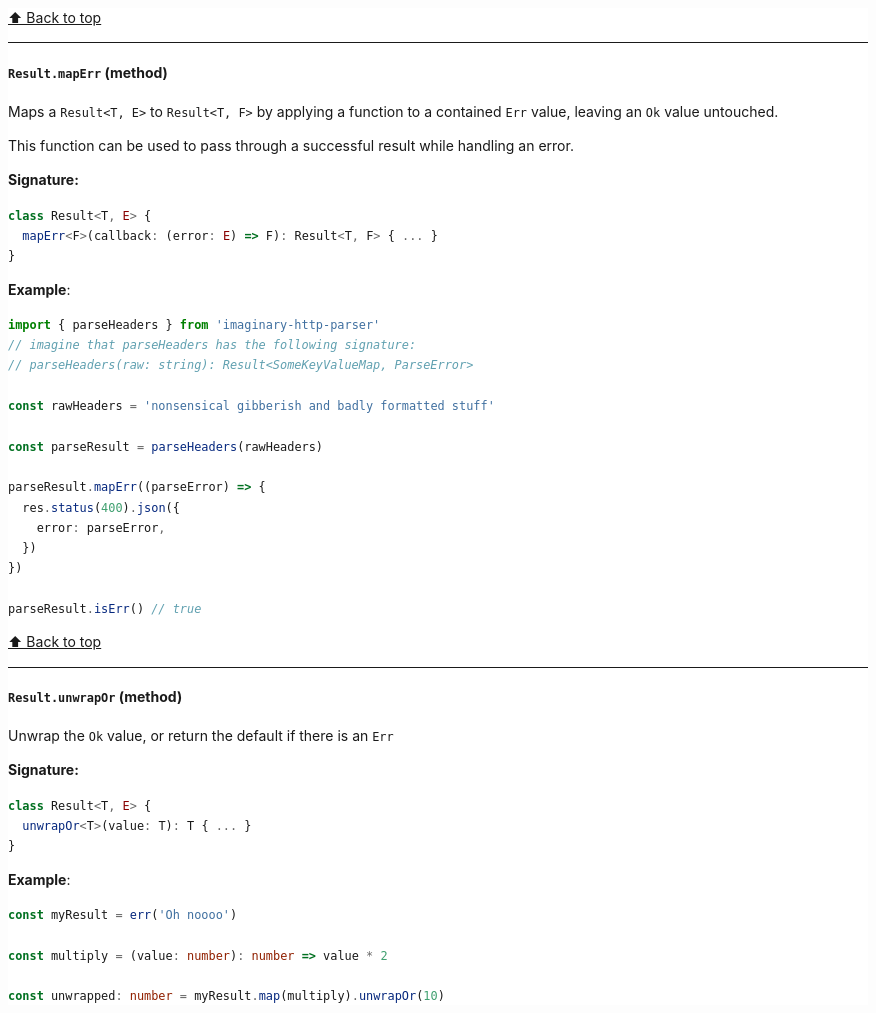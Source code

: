 [⬆️ Back to top](#toc)

---

#### `Result.mapErr` (method)

Maps a `Result<T, E>` to `Result<T, F>` by applying a function to a contained `Err` value, leaving an `Ok` value untouched.

This function can be used to pass through a successful result while handling an error.

**Signature:**

```typescript
class Result<T, E> {
  mapErr<F>(callback: (error: E) => F): Result<T, F> { ... }
}
```

**Example**:

```typescript
import { parseHeaders } from 'imaginary-http-parser'
// imagine that parseHeaders has the following signature:
// parseHeaders(raw: string): Result<SomeKeyValueMap, ParseError>

const rawHeaders = 'nonsensical gibberish and badly formatted stuff'

const parseResult = parseHeaders(rawHeaders)

parseResult.mapErr((parseError) => {
  res.status(400).json({
    error: parseError,
  })
})

parseResult.isErr() // true
```

[⬆️ Back to top](#toc)

---

#### `Result.unwrapOr` (method)

Unwrap the `Ok` value, or return the default if there is an `Err`

**Signature:**

```typescript
class Result<T, E> {
  unwrapOr<T>(value: T): T { ... }
}
```

**Example**:

```typescript
const myResult = err('Oh noooo')

const multiply = (value: number): number => value * 2

const unwrapped: number = myResult.map(multiply).unwrapOr(10)
```
